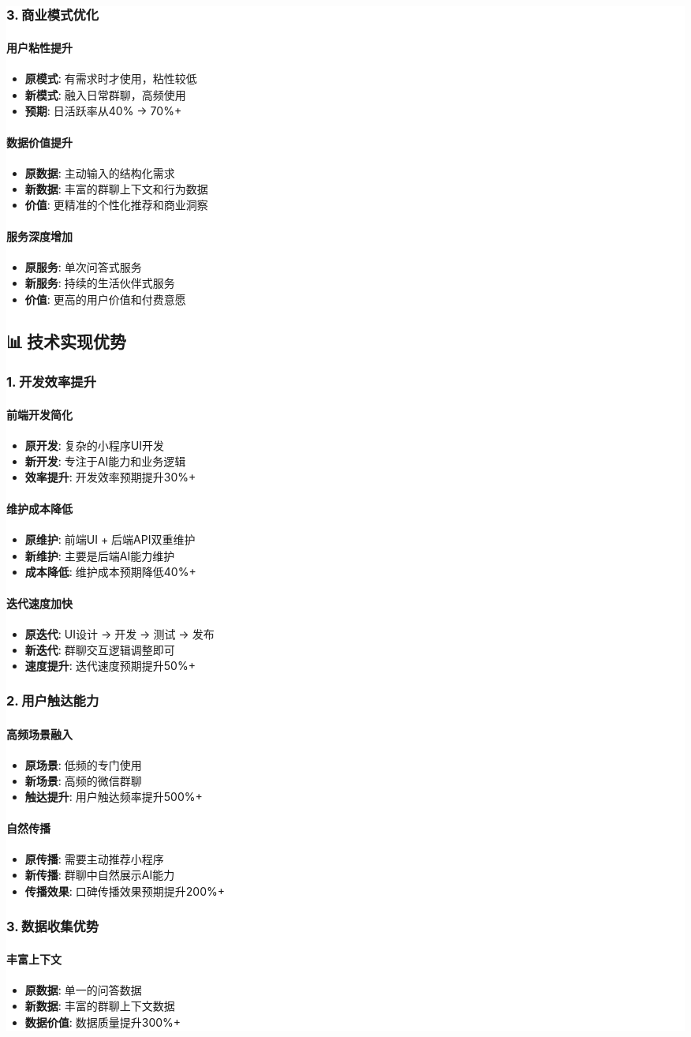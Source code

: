 ### 3. **商业模式优化**
#### **用户粘性提升**
- **原模式**: 有需求时才使用，粘性较低
- **新模式**: 融入日常群聊，高频使用
- **预期**: 日活跃率从40% → 70%+

#### **数据价值提升**
- **原数据**: 主动输入的结构化需求
- **新数据**: 丰富的群聊上下文和行为数据
- **价值**: 更精准的个性化推荐和商业洞察

#### **服务深度增加**
- **原服务**: 单次问答式服务
- **新服务**: 持续的生活伙伴式服务
- **价值**: 更高的用户价值和付费意愿

## 📊 技术实现优势

### 1. **开发效率提升**
#### **前端开发简化**
- **原开发**: 复杂的小程序UI开发
- **新开发**: 专注于AI能力和业务逻辑
- **效率提升**: 开发效率预期提升30%+

#### **维护成本降低**
- **原维护**: 前端UI + 后端API双重维护
- **新维护**: 主要是后端AI能力维护
- **成本降低**: 维护成本预期降低40%+

#### **迭代速度加快**
- **原迭代**: UI设计 → 开发 → 测试 → 发布
- **新迭代**: 群聊交互逻辑调整即可
- **速度提升**: 迭代速度预期提升50%+

### 2. **用户触达能力**
#### **高频场景融入**
- **原场景**: 低频的专门使用
- **新场景**: 高频的微信群聊
- **触达提升**: 用户触达频率提升500%+

#### **自然传播**
- **原传播**: 需要主动推荐小程序
- **新传播**: 群聊中自然展示AI能力
- **传播效果**: 口碑传播效果预期提升200%+

### 3. **数据收集优势**
#### **丰富上下文**
- **原数据**: 单一的问答数据
- **新数据**: 丰富的群聊上下文数据
- **数据价值**: 数据质量提升300%+
